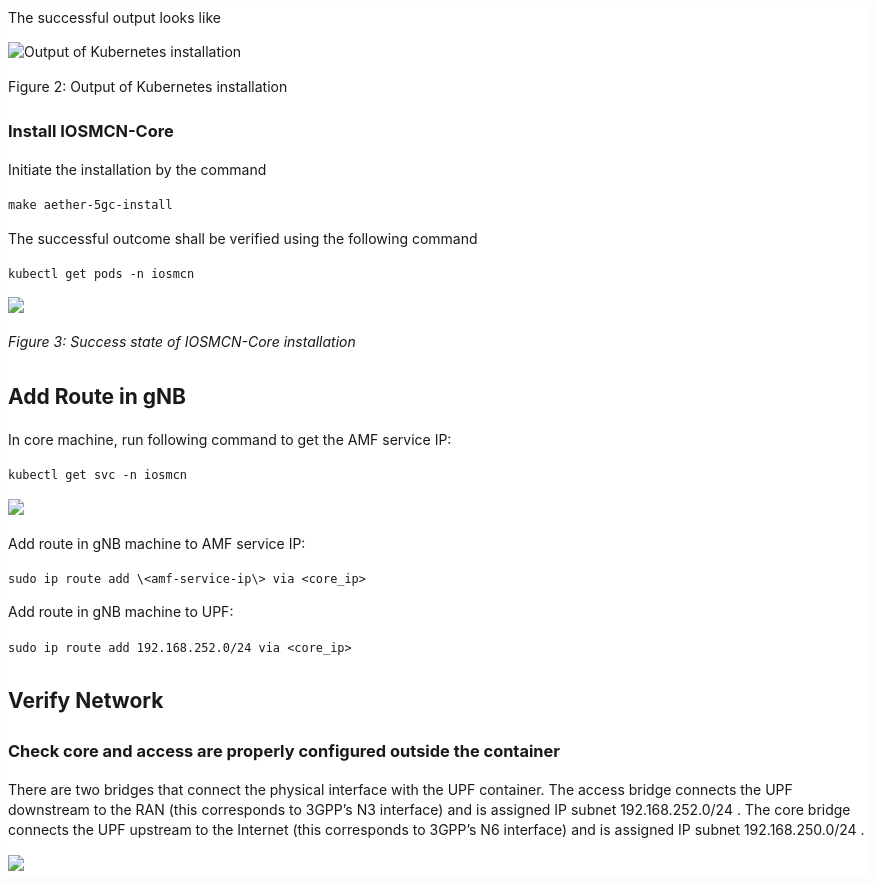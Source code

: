 The successful output looks like

![Output of Kubernetes installation](./images/install/fig2-output-kubernetes.png)

Figure 2: Output of Kubernetes installation

### Install IOSMCN-Core

Initiate the installation by the command

```
make aether-5gc-install
```

The successful outcome shall be verified using the following command

```
kubectl get pods -n iosmcn
```

![](./images/install/fig6-install-sd-core.png)

_Figure 3: Success state of IOSMCN-Core installation_

## Add Route in gNB

In core machine, run following command to get the AMF service IP:

```
kubectl get svc -n iosmcn
```

![](./images/install/fig17.png)

Add route in gNB machine to AMF service IP:

```
sudo ip route add \<amf-service-ip\> via <core_ip>
```

Add route in gNB machine to UPF:

```
sudo ip route add 192.168.252.0/24 via <core_ip>
```

## Verify Network

### Check core and access are properly configured outside the container

There are two bridges that connect the physical interface with the UPF container. The access bridge connects the UPF downstream to the RAN (this corresponds to 3GPP’s N3 interface) and is assigned IP subnet 192.168.252.0/24 . The core bridge connects the UPF upstream to the Internet (this corresponds to 3GPP’s N6 interface) and is assigned IP subnet 192.168.250.0/24 .

![](./images/install/fig8-verify-network.png)
